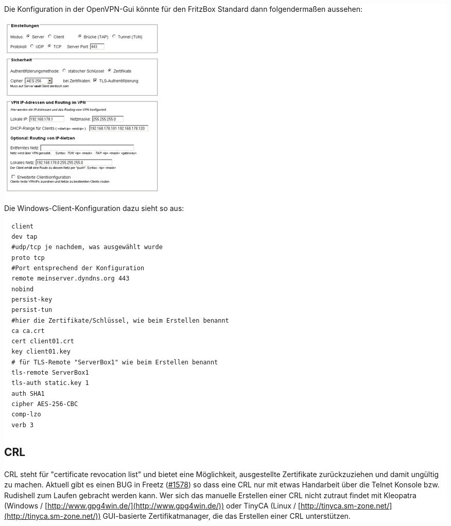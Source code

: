 Die Konfiguration in der OpenVPN-Gui könnte für den FritzBox Standard
dann folgendermaßen aussehen:

[![OpenVPN Webinterface: bridged server](../screenshots/29_md.png)](../screenshots/29.png)

Die Windows-Client-Konfiguration dazu sieht so aus:

```
  client
  dev tap
  #udp/tcp je nachdem, was ausgewählt wurde
  proto tcp
  #Port entsprechend der Konfiguration
  remote meinserver.dyndns.org 443
  nobind
  persist-key
  persist-tun
  #hier die Zertifikate/Schlüssel, wie beim Erstellen benannt
  ca ca.crt
  cert client01.crt
  key client01.key
  # für TLS-Remote "ServerBox1" wie beim Erstellen benannt
  tls-remote ServerBox1
  tls-auth static.key 1
  auth SHA1
  cipher AES-256-CBC
  comp-lzo
  verb 3
```

CRL
---

CRL steht für "certificate revocation list" und bietet eine
Möglichkeit, ausgestellte Zertifikate zurückzuziehen und damit ungültig
zu machen. Aktuell gibt es einen BUG in Freetz
([#1578](https://trac.boxmatrix.info/freetz-ng/ticket/1578)) so dass eine CRL nur mit etwas Handarbeit
über die Telnet Konsole bzw. Rudishell zum Laufen gebracht werden kann.
Wer sich das manuelle Erstellen einer CRL nicht zutraut findet mit
Kleopatra (Windows /
[http://www.gpg4win.de/](http://www.gpg4win.de/))
oder TinyCA (Linux /
[http://tinyca.sm-zone.net/](http://tinyca.sm-zone.net/))
GUI-basierte Zertifikatmanager, die das Erstellen einer CRL
unterstützen.
